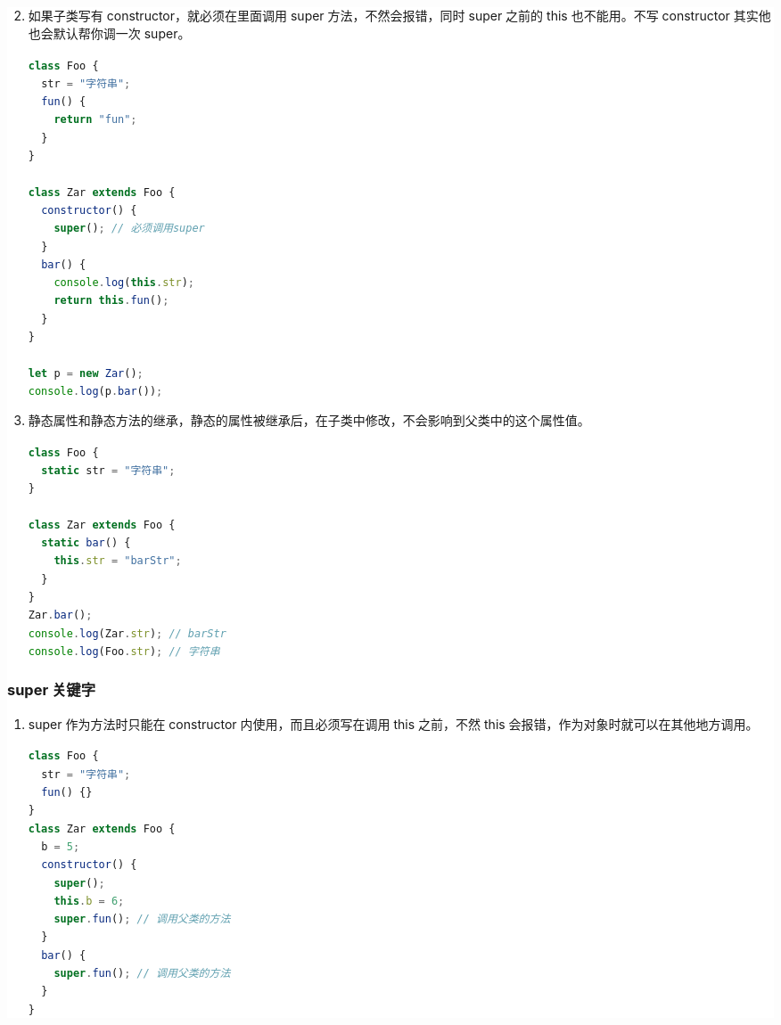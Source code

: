 2. 如果子类写有 constructor，就必须在里面调用 super 方法，不然会报错，同时 super 之前的 this 也不能用。不写 constructor 其实他也会默认帮你调一次 super。

   ```js
   class Foo {
     str = "字符串";
     fun() {
       return "fun";
     }
   }

   class Zar extends Foo {
     constructor() {
       super(); // 必须调用super
     }
     bar() {
       console.log(this.str);
       return this.fun();
     }
   }

   let p = new Zar();
   console.log(p.bar());
   ```

3. 静态属性和静态方法的继承，静态的属性被继承后，在子类中修改，不会影响到父类中的这个属性值。

   ```js
   class Foo {
     static str = "字符串";
   }

   class Zar extends Foo {
     static bar() {
       this.str = "barStr";
     }
   }
   Zar.bar();
   console.log(Zar.str); // barStr
   console.log(Foo.str); // 字符串
   ```

### super 关键字

1. super 作为方法时只能在 constructor 内使用，而且必须写在调用 this 之前，不然 this 会报错，作为对象时就可以在其他地方调用。

   ```js
   class Foo {
     str = "字符串";
     fun() {}
   }
   class Zar extends Foo {
     b = 5;
     constructor() {
       super();
       this.b = 6;
       super.fun(); // 调用父类的方法
     }
     bar() {
       super.fun(); // 调用父类的方法
     }
   }
   ```
